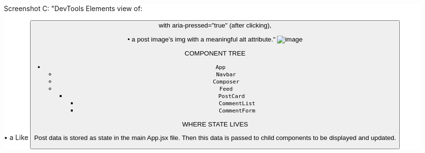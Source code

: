 Screenshot C:
"DevTools Elements view of:

• a Like <button> with aria-pressed="true" (after clicking),

• a post image’s img with a meaningful alt attribute."
<img width="3447" height="2159" alt="image" src="https://github.com/user-attachments/assets/4df042e6-d562-415b-852a-48a306f3ec42" />

COMPONENT TREE
* `App`
    * `Navbar`
    * `Composer`
    * `Feed`
        * `PostCard`
            * `CommentList`
            * `CommentForm`

WHERE STATE LIVES 

Post data is stored as state in the main App.jsx file. Then this data is passed  to child components to be displayed and updated.

